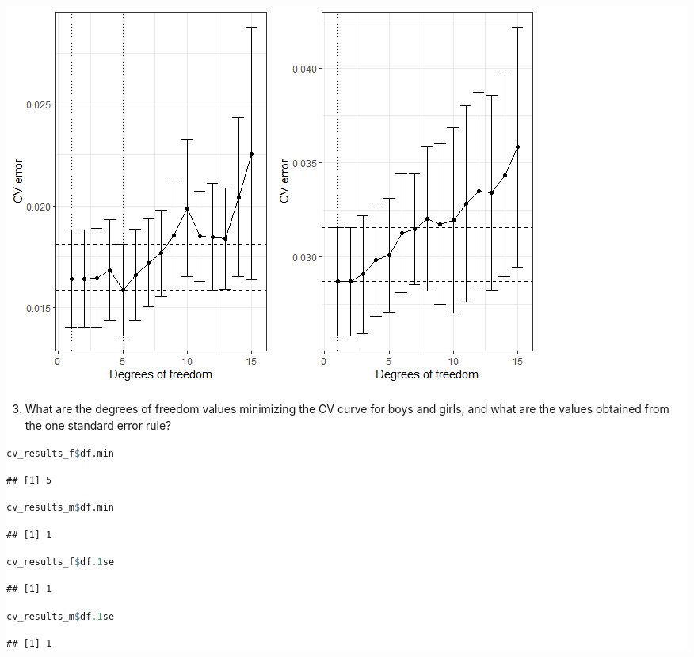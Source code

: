 ![](DSC1107_FA4_BAYBAYON_files/figure-gfm/unnamed-chunk-8-1.png)

3.   What are the degrees of freedom values minimizing the CV curve for boys and girls, and what are the values obtained from the one standard error rule?

``` r
cv_results_f$df.min
```

    ## [1] 5

``` r
cv_results_m$df.min
```

    ## [1] 1

``` r
cv_results_f$df.1se
```

    ## [1] 1

``` r
cv_results_m$df.1se
```

    ## [1] 1
